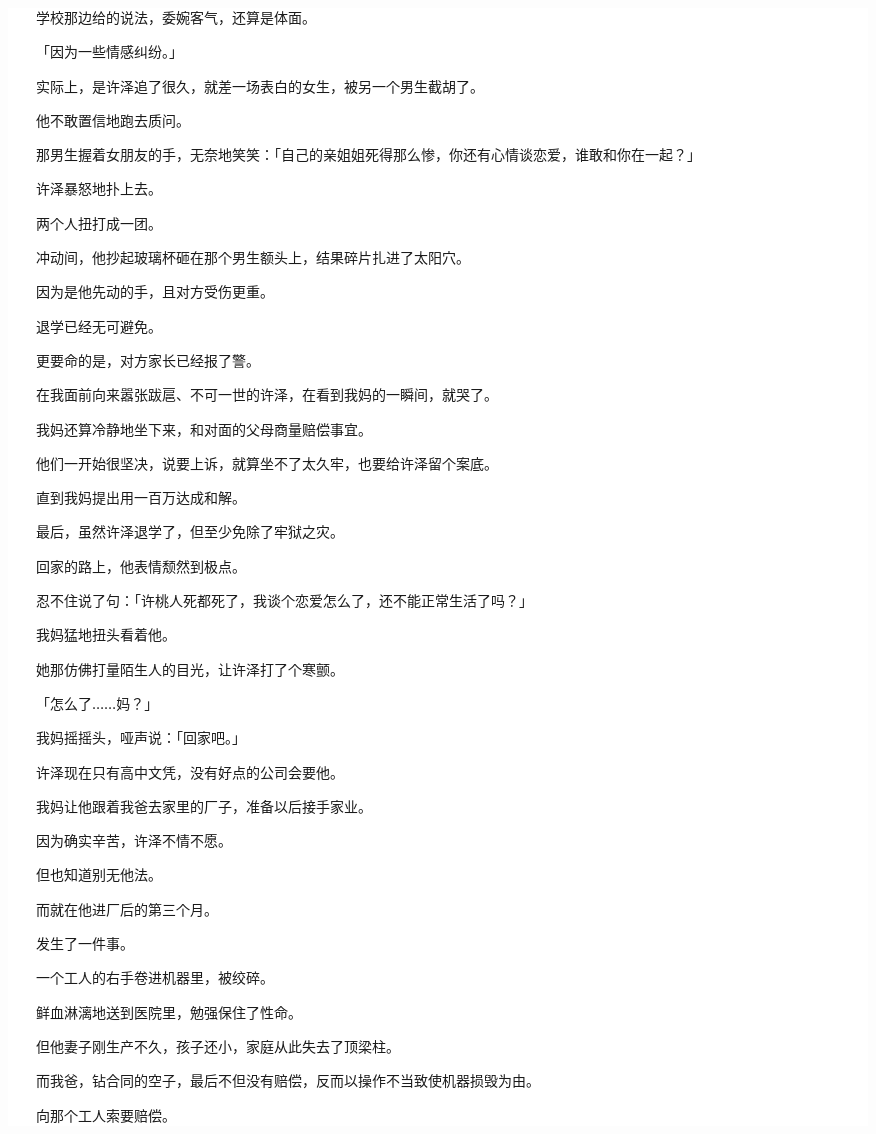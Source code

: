 &emsp;&emsp;学校那边给的说法，委婉客气，还算是体面。  
  
&emsp;&emsp;「因为一些情感纠纷。」  
  
&emsp;&emsp;实际上，是许泽追了很久，就差一场表白的女生，被另一个男生截胡了。  
  
&emsp;&emsp;他不敢置信地跑去质问。  
  
&emsp;&emsp;那男生握着女朋友的手，无奈地笑笑：「自己的亲姐姐死得那么惨，你还有心情谈恋爱，谁敢和你在一起？」  
  
&emsp;&emsp;许泽暴怒地扑上去。  
  
&emsp;&emsp;两个人扭打成一团。  
  
&emsp;&emsp;冲动间，他抄起玻璃杯砸在那个男生额头上，结果碎片扎进了太阳穴。  
  
&emsp;&emsp;因为是他先动的手，且对方受伤更重。  
  
&emsp;&emsp;退学已经无可避免。  
  
&emsp;&emsp;更要命的是，对方家长已经报了警。  
  
&emsp;&emsp;在我面前向来嚣张跋扈、不可一世的许泽，在看到我妈的一瞬间，就哭了。  
  
&emsp;&emsp;我妈还算冷静地坐下来，和对面的父母商量赔偿事宜。  
  
&emsp;&emsp;他们一开始很坚决，说要上诉，就算坐不了太久牢，也要给许泽留个案底。  
  
&emsp;&emsp;直到我妈提出用一百万达成和解。  
  
&emsp;&emsp;最后，虽然许泽退学了，但至少免除了牢狱之灾。  
  
&emsp;&emsp;回家的路上，他表情颓然到极点。  
  
&emsp;&emsp;忍不住说了句：「许桃人死都死了，我谈个恋爱怎么了，还不能正常生活了吗？」  
  
&emsp;&emsp;我妈猛地扭头看着他。  
  
&emsp;&emsp;她那仿佛打量陌生人的目光，让许泽打了个寒颤。  
  
&emsp;&emsp;「怎么了……妈？」  
  
&emsp;&emsp;我妈摇摇头，哑声说：「回家吧。」  
  
&emsp;&emsp;许泽现在只有高中文凭，没有好点的公司会要他。  
  
&emsp;&emsp;我妈让他跟着我爸去家里的厂子，准备以后接手家业。  
  
&emsp;&emsp;因为确实辛苦，许泽不情不愿。  
  
&emsp;&emsp;但也知道别无他法。  
  
&emsp;&emsp;而就在他进厂后的第三个月。  
  
&emsp;&emsp;发生了一件事。  
  
&emsp;&emsp;一个工人的右手卷进机器里，被绞碎。  
  
&emsp;&emsp;鲜血淋漓地送到医院里，勉强保住了性命。  
  
&emsp;&emsp;但他妻子刚生产不久，孩子还小，家庭从此失去了顶梁柱。  
  
&emsp;&emsp;而我爸，钻合同的空子，最后不但没有赔偿，反而以操作不当致使机器损毁为由。  
  
&emsp;&emsp;向那个工人索要赔偿。  
  
